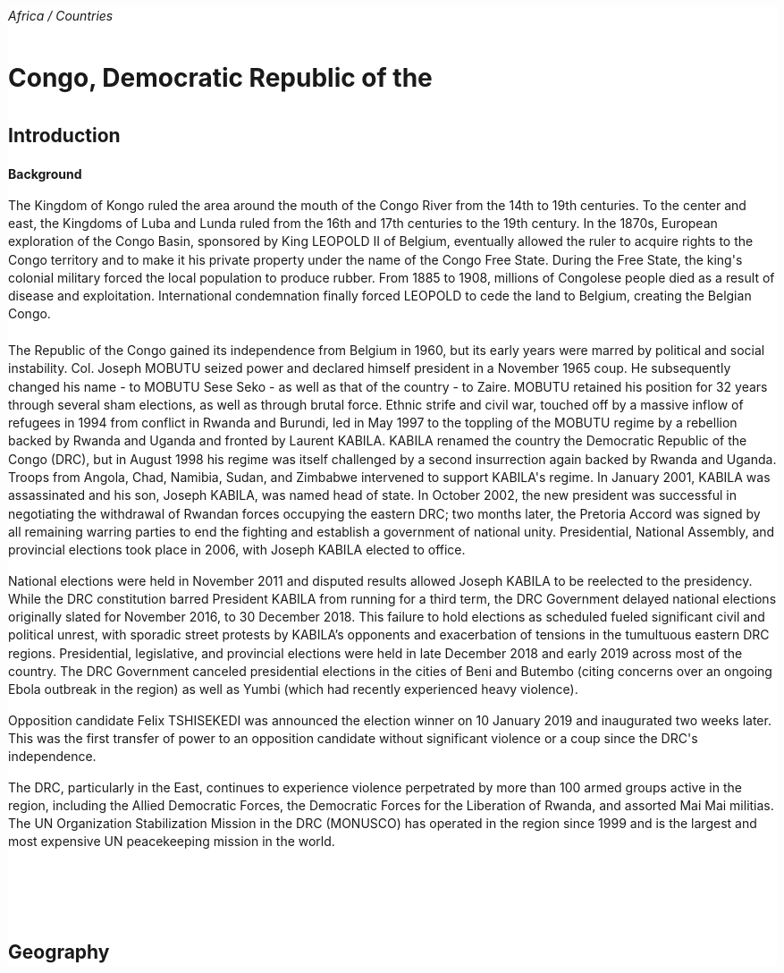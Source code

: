 _Africa / Countries_

# Congo, Democratic Republic of the

## Introduction

**Background**<br>
<p>The Kingdom of Kongo ruled the area around the mouth of the Congo River from the 14th to 19th centuries. To the center and east, the Kingdoms of Luba and Lunda ruled from the 16th and 17th centuries to the 19th century. In the 1870s, European exploration of the Congo Basin, sponsored by King LEOPOLD II of Belgium, eventually allowed the ruler to acquire rights to the Congo territory and to make it his private property under the name of the Congo Free State. During the Free State, the king's colonial military forced the local population to produce rubber. From 1885 to 1908, millions of Congolese people died as a result of disease and exploitation. International condemnation finally forced LEOPOLD to cede the land to Belgium, creating the Belgian Congo.<br><br>The Republic of the Congo gained its independence from Belgium in 1960, but its early years were marred by political and social instability. Col. Joseph MOBUTU seized power and declared himself president in a November 1965 coup. He subsequently changed his name - to MOBUTU Sese Seko - as well as that of the country - to Zaire. MOBUTU retained his position for 32 years through several sham elections, as well as through brutal force. Ethnic strife and civil war, touched off by a massive inflow of refugees in 1994 from conflict in Rwanda and Burundi, led in May 1997 to the toppling of the MOBUTU regime by a rebellion backed by Rwanda and Uganda and fronted by Laurent KABILA. KABILA renamed the country the Democratic Republic of the Congo (DRC), but in August 1998 his regime was itself challenged by a second insurrection again backed by Rwanda and Uganda. Troops from Angola, Chad, Namibia, Sudan, and Zimbabwe intervened to support KABILA's regime. In January 2001, KABILA was assassinated and his son, Joseph KABILA, was named head of state. In October 2002, the new president was successful in negotiating the withdrawal of Rwandan forces occupying the eastern DRC; two months later, the Pretoria Accord was signed by all remaining warring parties to end the fighting and establish a government of national unity. Presidential, National Assembly, and provincial elections took place in 2006, with Joseph KABILA elected to office.</p> <p>National elections were held in November 2011 and disputed results allowed Joseph KABILA to be reelected to the presidency. While the DRC constitution barred President KABILA from running for a third term, the DRC Government delayed national elections originally slated for November 2016, to 30 December 2018. This failure to hold elections as scheduled fueled significant civil and political unrest, with sporadic street protests by KABILA’s opponents and exacerbation of tensions in the tumultuous eastern DRC regions. Presidential, legislative, and provincial elections were held in late December 2018 and early 2019 across most of the country. The DRC Government canceled presidential elections in the cities of Beni and Butembo (citing concerns over an ongoing Ebola outbreak in the region) as well as Yumbi (which had recently experienced heavy violence).</p> <p>Opposition candidate Felix TSHISEKEDI was announced the election winner on 10 January 2019 and inaugurated two weeks later. This was the first transfer of power to an opposition candidate without significant violence or a coup since the DRC's independence. </p> <p>The DRC, particularly in the East, continues to experience violence perpetrated by more than 100 armed groups active in the region, including the Allied Democratic Forces, the Democratic Forces for the Liberation of Rwanda, and assorted Mai Mai militias. The UN Organization Stabilization Mission in the DRC (MONUSCO) has operated in the region since 1999 and is the largest and most expensive UN peacekeeping mission in the world.</p> <p> </p><br>

## Geography
